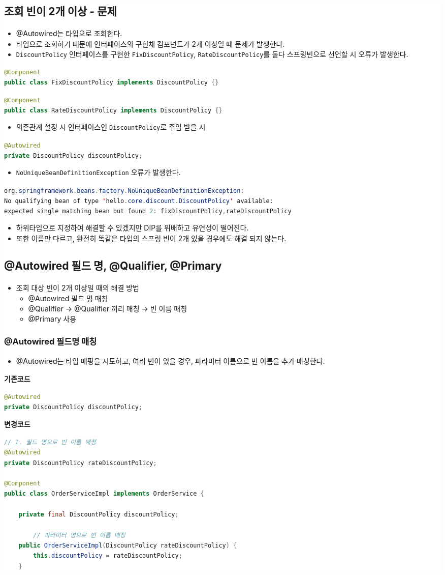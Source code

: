 ## 조회 빈이 2개 이상 - 문제

- @Autowired는 타입으로 조회한다.
- 타입으로 조회하기 때문에 인터페이스의 구현체 컴포넌트가 2개 이상일 때 문제가 발생한다.
- `DiscountPolicy` 인터페이스를 구현한 `FixDiscountPolicy`, `RateDiscountPolicy`를 둘다 스프링빈으로 선언할 시 오류가 발생한다.

```java
@Component
public class FixDiscountPolicy implements DiscountPolicy {}
```

```java
@Component
public class RateDiscountPolicy implements DiscountPolicy {}
```

- 의존관계 설정 시 인터페이스인 `DiscountPolicy`로 주입 받을 시

```java
@Autowired
private DiscountPolicy discountPolicy;
```

- `NoUniqueBeanDefinitionException` 오류가 발생한다.

```java
org.springframework.beans.factory.NoUniqueBeanDefinitionException: 
No qualifying bean of type 'hello.core.discount.DiscountPolicy' available: 
expected single matching bean but found 2: fixDiscountPolicy,rateDiscountPolicy
```

- 하위타입으로 지정하여 해결할 수 있겠지만 DIP를 위배하고 유연성이 떨어진다.
- 또한 이름만 다르고, 완전히 똑같은 타입의 스프링 빈이 2개 있을 경우에도 해결 되지 않는다.

## @Autowired 필드 명, @Qualifier, @Primary

- 조회 대상 빈이 2개 이상일 때의 해결 방법
    - @Autowired 필드 명 매칭
    - @Qualifier → @Qualifier 끼리 매칭 → 빈 이름 매칭
    - @Primary 사용

### @Autowired 필드명 매칭

- @Autowired는 타입 매핑을 시도하고, 여러 빈이 있을 경우, 파라미터 이름으로 빈 이름을 추가 매칭한다.

**기존코드**

```java
@Autowired
private DiscountPolicy discountPolicy;
```

**변경코드**

```java
// 1. 필드 명으로 빈 이름 매칭
@Autowired
private DiscountPolicy rateDiscountPolicy;

@Component
public class OrderServiceImpl implements OrderService {

    private final DiscountPolicy discountPolicy;
		
		// 파라미터 명으로 빈 이름 매칭
    public OrderServiceImpl(DiscountPolicy rateDiscountPolicy) {
        this.discountPolicy = rateDiscountPolicy;
    }
```

